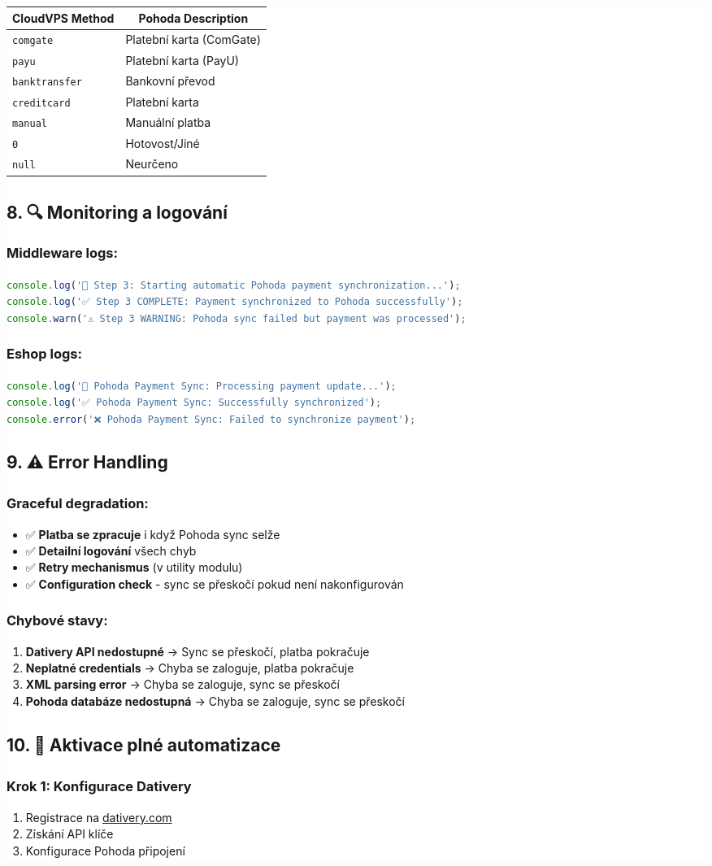 | CloudVPS Method | Pohoda Description |
|-----------------|-------------------|
| `comgate` | Platební karta (ComGate) |
| `payu` | Platební karta (PayU) |
| `banktransfer` | Bankovní převod |
| `creditcard` | Platební karta |
| `manual` | Manuální platba |
| `0` | Hotovost/Jiné |
| `null` | Neurčeno |

## 8. **🔍 Monitoring a logování**

### **Middleware logs:**
```javascript
console.log('🔄 Step 3: Starting automatic Pohoda payment synchronization...');
console.log('✅ Step 3 COMPLETE: Payment synchronized to Pohoda successfully');
console.warn('⚠️ Step 3 WARNING: Pohoda sync failed but payment was processed');
```

### **Eshop logs:**
```javascript
console.log('🔄 Pohoda Payment Sync: Processing payment update...');
console.log('✅ Pohoda Payment Sync: Successfully synchronized');
console.error('❌ Pohoda Payment Sync: Failed to synchronize payment');
```

## 9. **⚠️ Error Handling**

### **Graceful degradation:**
- ✅ **Platba se zpracuje** i když Pohoda sync selže
- ✅ **Detailní logování** všech chyb
- ✅ **Retry mechanismus** (v utility modulu)
- ✅ **Configuration check** - sync se přeskočí pokud není nakonfigurován

### **Chybové stavy:**
1. **Dativery API nedostupné** → Sync se přeskočí, platba pokračuje
2. **Neplatné credentials** → Chyba se zaloguje, platba pokračuje
3. **XML parsing error** → Chyba se zaloguje, sync se přeskočí
4. **Pohoda databáze nedostupná** → Chyba se zaloguje, sync se přeskočí

## 10. **🚀 Aktivace plné automatizace**

### **Krok 1: Konfigurace Dativery**
1. Registrace na [dativery.com](https://dativery.com)
2. Získání API klíče
3. Konfigurace Pohoda připojení
